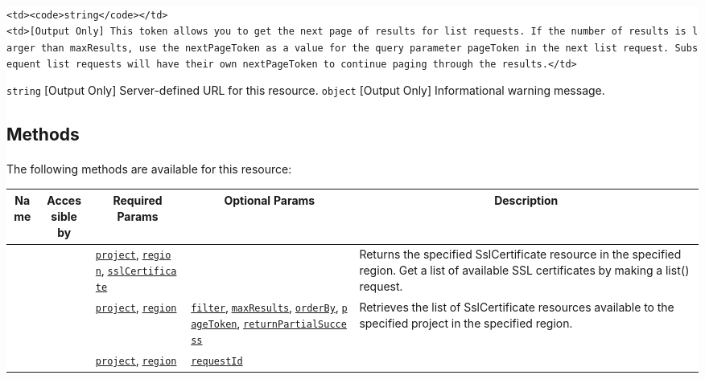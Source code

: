     <td><code>string</code></td>
    <td>[Output Only] This token allows you to get the next page of results for list requests. If the number of results is larger than maxResults, use the nextPageToken as a value for the query parameter pageToken in the next list request. Subsequent list requests will have their own nextPageToken to continue paging through the results.</td>
</tr>
<tr>
    <td><CopyableCode code="selfLink" /></td>
    <td><code>string</code></td>
    <td>[Output Only] Server-defined URL for this resource.</td>
</tr>
<tr>
    <td><CopyableCode code="warning" /></td>
    <td><code>object</code></td>
    <td>[Output Only] Informational warning message.</td>
</tr>
</tbody>
</table>
</TabItem>
</Tabs>

## Methods

The following methods are available for this resource:

<table>
<thead>
    <tr>
    <th>Name</th>
    <th>Accessible by</th>
    <th>Required Params</th>
    <th>Optional Params</th>
    <th>Description</th>
    </tr>
</thead>
<tbody>
<tr>
    <td><a href="#get"><CopyableCode code="get" /></a></td>
    <td><CopyableCode code="select" /></td>
    <td><a href="#parameter-project"><code>project</code></a>, <a href="#parameter-region"><code>region</code></a>, <a href="#parameter-sslCertificate"><code>sslCertificate</code></a></td>
    <td></td>
    <td>Returns the specified SslCertificate resource in the specified region. Get a list of available SSL certificates by making a list() request.</td>
</tr>
<tr>
    <td><a href="#list"><CopyableCode code="list" /></a></td>
    <td><CopyableCode code="select" /></td>
    <td><a href="#parameter-project"><code>project</code></a>, <a href="#parameter-region"><code>region</code></a></td>
    <td><a href="#parameter-filter"><code>filter</code></a>, <a href="#parameter-maxResults"><code>maxResults</code></a>, <a href="#parameter-orderBy"><code>orderBy</code></a>, <a href="#parameter-pageToken"><code>pageToken</code></a>, <a href="#parameter-returnPartialSuccess"><code>returnPartialSuccess</code></a></td>
    <td>Retrieves the list of SslCertificate resources available to the specified project in the specified region.</td>
</tr>
<tr>
    <td><a href="#insert"><CopyableCode code="insert" /></a></td>
    <td><CopyableCode code="insert" /></td>
    <td><a href="#parameter-project"><code>project</code></a>, <a href="#parameter-region"><code>region</code></a></td>
    <td><a href="#parameter-requestId"><code>requestId</code></a></td>